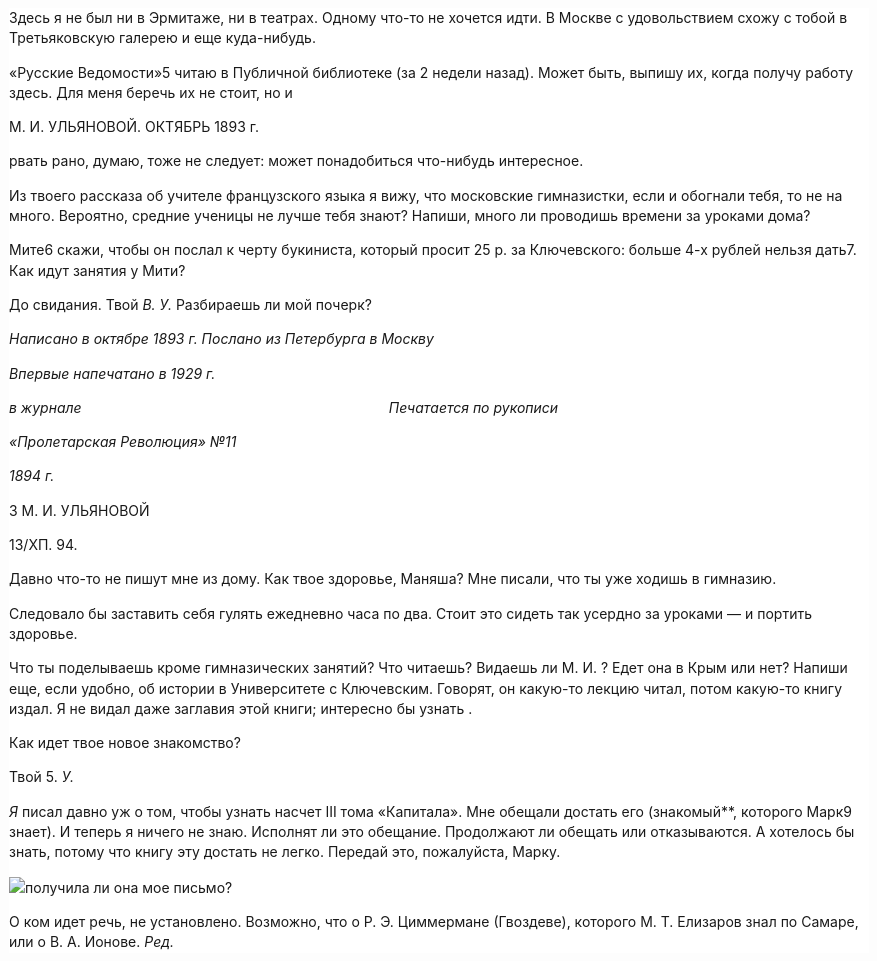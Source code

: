 Здесь я не был ни в Эрмитаже, ни в театрах. Одному что-то не хочется идти. В Мо­скве с удовольствием схожу с тобой в Третьяковскую галерею и еще куда-нибудь.

«Русские Ведомости»5 читаю в Публичной библиотеке (за 2 недели назад). Может быть, выпишу их, когда получу работу здесь. Для меня беречь их не стоит, но и

  

M. И. УЛЬЯНОВОЙ. ОКТЯБРЬ 1893 г.

рвать рано, думаю, тоже не следует: может понадобиться что-нибудь интересное.

Из твоего рассказа об учителе французского языка я вижу, что московские гимнази­стки, если и обогнали тебя, то не на много. Вероятно, средние ученицы не лучше тебя знают? Напиши, много ли проводишь времени за уроками дома?

Мите6 скажи, чтобы он послал к черту букиниста, который просит 25 р. за Ключев­ского: больше 4-х рублей нельзя дать7. Как идут занятия у Мити?

До свидания. Твой _В. У._ Разбираешь ли мой почерк?

_Написано в октябре 1893 г. Послано из Петербурга в Москву_

_Впервые напечатано в 1929 г._

_в журнале_                                                                              _Печатается по рукописи_

_«Пролетарская Революция» №11_

  

_1894 г._

3 M. И. УЛЬЯНОВОЙ

13/ХП. 94.

Давно что-то не пишут мне из дому. Как твое здоровье, Маняша? Мне писали, что ты уже ходишь в гимназию.

Следовало бы заставить себя гулять ежедневно часа по два. Стоит это сидеть так усердно за уроками — и портить здоровье.

Что ты поделываешь кроме гимназических занятий? Что читаешь? Видаешь ли М. И. ? Едет она в Крым или нет? Напиши еще, если удобно, об истории в Университете с Ключевским. Говорят, он какую-то лекцию читал, потом какую-то книгу издал. Я не видал даже заглавия этой книги; интересно бы узнать .

Как идет твое новое знакомство?

Твой 5. _У._

_Я_ писал давно уж о том, чтобы узнать насчет III тома «Капитала». Мне обещали дос­тать его (знакомый**, которого Марк9 знает). И теперь я ничего не знаю. Исполнят ли это обещание. Продолжают ли обещать или отказываются. А хотелось бы знать, потому что книгу эту достать не легко. Передай это, пожалуйста, Марку.

![](file:///C:/Users/bot32/AppData/Local/Temp/msohtmlclip1/01/clip_image002.png)получила ли она мое письмо?

О ком идет речь, не установлено. Возможно, что о Р. Э. Циммермане (Гвоздеве), которого М. Т. Елизаров знал по Самаре, или о В. А. Ионове. _Ред._
